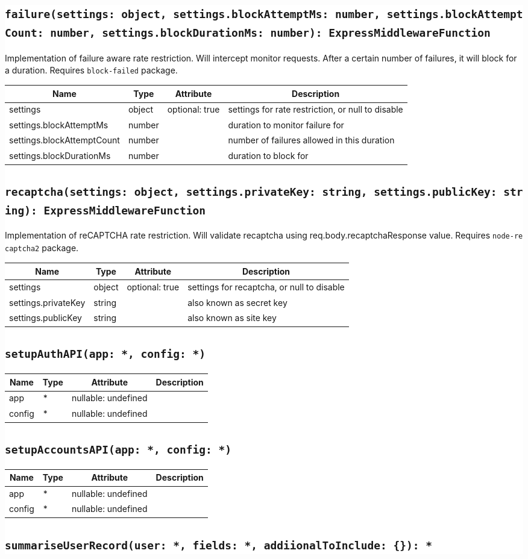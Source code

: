 ## `failure(settings: object, settings.blockAttemptMs: number, settings.blockAttemptCount: number, settings.blockDurationMs: number): ExpressMiddlewareFunction`

Implementation of failure aware rate restriction. Will intercept monitor requests. After a certain number of failures, it will block for a duration. Requires ```block-failed``` package.

| Name | Type | Attribute | Description |
| --- | --- | --- | --- |
| settings | object | optional: true | settings for rate restriction, or null to disable |
| settings.blockAttemptMs | number |  | duration to monitor failure for |
| settings.blockAttemptCount | number |  | number of failures allowed in this duration |
| settings.blockDurationMs | number |  | duration to block for |

## `recaptcha(settings: object, settings.privateKey: string, settings.publicKey: string): ExpressMiddlewareFunction`

Implementation of reCAPTCHA rate restriction. Will validate recaptcha using req.body.recaptchaResponse value. Requires ```node-recaptcha2``` package.

| Name | Type | Attribute | Description |
| --- | --- | --- | --- |
| settings | object | optional: true | settings for recaptcha, or null to disable |
| settings.privateKey | string |  | also known as secret key |
| settings.publicKey | string |  | also known as site key |

## `setupAuthAPI(app: *, config: *)`

| Name | Type | Attribute | Description |
| --- | --- | --- | --- |
| app | * | nullable: undefined |
| config | * | nullable: undefined |

## `setupAccountsAPI(app: *, config: *)`

| Name | Type | Attribute | Description |
| --- | --- | --- | --- |
| app | * | nullable: undefined |
| config | * | nullable: undefined |

## `summariseUserRecord(user: *, fields: *, addiionalToInclude: {}): *`
